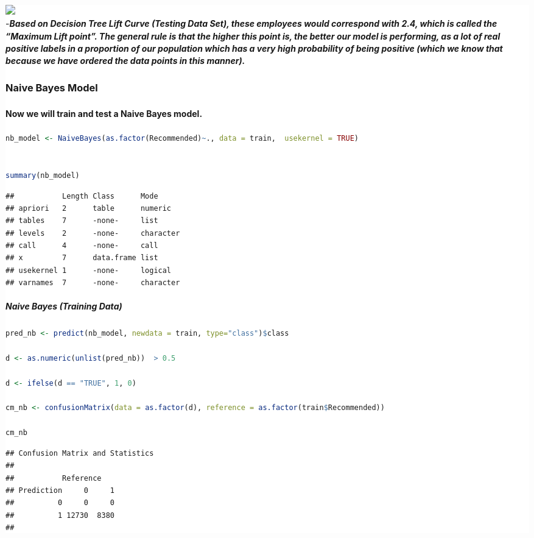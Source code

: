 ![](Modeling-Quality-of-Suggestions--Yu-Chih--Wisdom--Chen_files/figure-gfm/Decision%20Tree%20Lift%20Curve%20testomg%20data-1.png)
<br/> -***Based on Decision Tree Lift Curve (Testing Data Set), these
employees would correspond with 2.4, which is called the “Maximum Lift
point”. The general rule is that the higher this point is, the better
our model is performing, as a lot of real positive labels in a
proportion of our population which has a very high probability of being
positive (which we know that because we have ordered the data points in
this manner).***

### Naive Bayes Model

#### Now we will train and test a Naive Bayes model.

``` r
nb_model <- NaiveBayes(as.factor(Recommended)~., data = train,  usekernel = TRUE)


summary(nb_model)
```

    ##           Length Class      Mode     
    ## apriori   2      table      numeric  
    ## tables    7      -none-     list     
    ## levels    2      -none-     character
    ## call      4      -none-     call     
    ## x         7      data.frame list     
    ## usekernel 1      -none-     logical  
    ## varnames  7      -none-     character

##### Naive Bayes (Training Data)

``` r
pred_nb <- predict(nb_model, newdata = train, type="class")$class

d <- as.numeric(unlist(pred_nb))  > 0.5

d <- ifelse(d == "TRUE", 1, 0)

cm_nb <- confusionMatrix(data = as.factor(d), reference = as.factor(train$Recommended))

cm_nb
```

    ## Confusion Matrix and Statistics
    ## 
    ##           Reference
    ## Prediction     0     1
    ##          0     0     0
    ##          1 12730  8380
    ##                                           